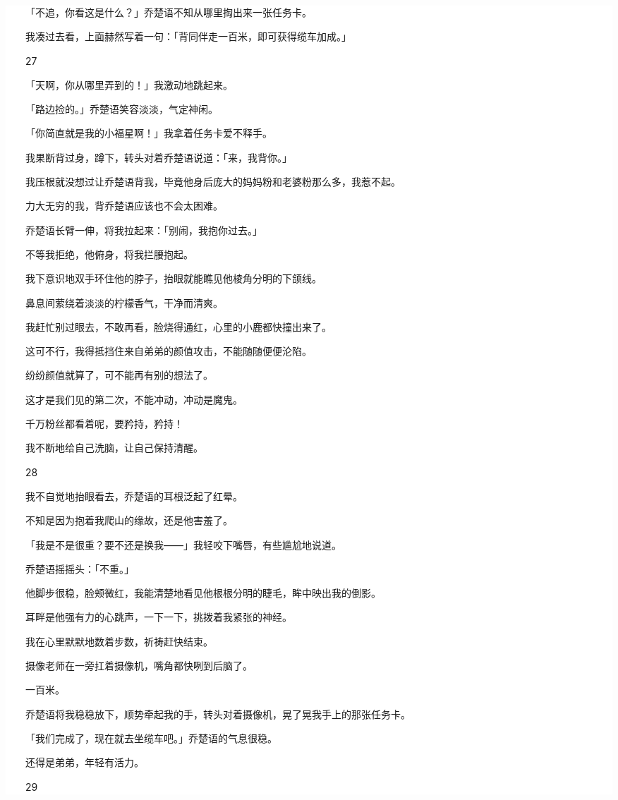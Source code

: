&emsp;&emsp;「不追，你看这是什么？」乔楚语不知从哪里掏出来一张任务卡。  
  
&emsp;&emsp;我凑过去看，上面赫然写着一句：「背同伴走一百米，即可获得缆车加成。」  
  
&emsp;&emsp;27  
  
&emsp;&emsp;「天啊，你从哪里弄到的！」我激动地跳起来。  
  
&emsp;&emsp;「路边捡的。」乔楚语笑容淡淡，气定神闲。  
  
&emsp;&emsp;「你简直就是我的小福星啊！」我拿着任务卡爱不释手。  
  
&emsp;&emsp;我果断背过身，蹲下，转头对着乔楚语说道：「来，我背你。」  
  
&emsp;&emsp;我压根就没想过让乔楚语背我，毕竟他身后庞大的妈妈粉和老婆粉那么多，我惹不起。  
  
&emsp;&emsp;力大无穷的我，背乔楚语应该也不会太困难。  
  
&emsp;&emsp;乔楚语长臂一伸，将我拉起来：「别闹，我抱你过去。」  
  
&emsp;&emsp;不等我拒绝，他俯身，将我拦腰抱起。  
  
&emsp;&emsp;我下意识地双手环住他的脖子，抬眼就能瞧见他棱角分明的下颌线。  
  
&emsp;&emsp;鼻息间萦绕着淡淡的柠檬香气，干净而清爽。  
  
&emsp;&emsp;我赶忙别过眼去，不敢再看，脸烧得通红，心里的小鹿都快撞出来了。  
  
&emsp;&emsp;这可不行，我得抵挡住来自弟弟的颜值攻击，不能随随便便沦陷。  
  
&emsp;&emsp;纷纷颜值就算了，可不能再有别的想法了。  
  
&emsp;&emsp;这才是我们见的第二次，不能冲动，冲动是魔鬼。  
  
&emsp;&emsp;千万粉丝都看着呢，要矜持，矜持！  
  
&emsp;&emsp;我不断地给自己洗脑，让自己保持清醒。  
  
&emsp;&emsp;28  
  
&emsp;&emsp;我不自觉地抬眼看去，乔楚语的耳根泛起了红晕。  
  
&emsp;&emsp;不知是因为抱着我爬山的缘故，还是他害羞了。  
  
&emsp;&emsp;「我是不是很重？要不还是换我——」我轻咬下嘴唇，有些尴尬地说道。  
  
&emsp;&emsp;乔楚语摇摇头：「不重。」  
  
&emsp;&emsp;他脚步很稳，脸颊微红，我能清楚地看见他根根分明的睫毛，眸中映出我的倒影。  
  
&emsp;&emsp;耳畔是他强有力的心跳声，一下一下，挑拨着我紧张的神经。  
  
&emsp;&emsp;我在心里默默地数着步数，祈祷赶快结束。  
  
&emsp;&emsp;摄像老师在一旁扛着摄像机，嘴角都快咧到后脑了。  
  
&emsp;&emsp;一百米。  
  
&emsp;&emsp;乔楚语将我稳稳放下，顺势牵起我的手，转头对着摄像机，晃了晃我手上的那张任务卡。  
  
&emsp;&emsp;「我们完成了，现在就去坐缆车吧。」乔楚语的气息很稳。  
  
&emsp;&emsp;还得是弟弟，年轻有活力。  
  
&emsp;&emsp;29  
  